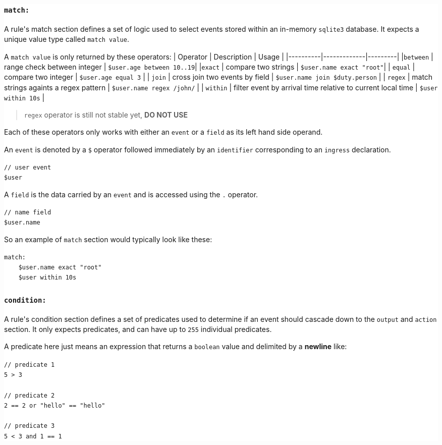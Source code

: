 ### `match:`
A rule's match section defines a set of logic used to select events stored within an in-memory `sqlite3` database. It expects a unique value type called `match value`. 

A `match value` is only returned by these operators:
| Operator | Description | Usage   |
|----------|-------------|---------|
|`between` | range check between integer | `$user.age between 10..19`|
|`exact`   | compare two strings | `$user.name exact "root"`|
| `equal`  | compare two integer | `$user.age equal 3` |
| `join`   | cross join two events by field | `$user.name join $duty.person` |
| `regex`  | match strings againts a regex pattern | `$user.name regex /john/` |
| `within` | filter event by arrival time relative to current local time | `$user within 10s` |

> `regex` operator is still not stable yet, **DO NOT USE**

Each of these operators only works with either an `event` or a `field` as its left hand side operand.

An `event` is denoted by a `$` operator followed immediately by an `identifier` corresponding to an `ingress` declaration. 

```
// user event
$user
```

A `field` is the data carried by an `event` and is accessed using the `.` operator.
```
// name field
$user.name 
```

So an example of `match` section would typically look like these:

```
match:
    $user.name exact "root"
    $user within 10s
```

### `condition:`
A rule's condition section defines a set of predicates used to determine if an event should cascade down to the `output` and `action` section. It only expects predicates, and can have up to `255` individual predicates. 

A predicate here just means an expression that returns a `boolean` value and delimited by a ****newline**** like:

```
// predicate 1
5 > 3

// predicate 2
2 == 2 or "hello" == "hello"

// predicate 3
5 < 3 and 1 == 1 
```
